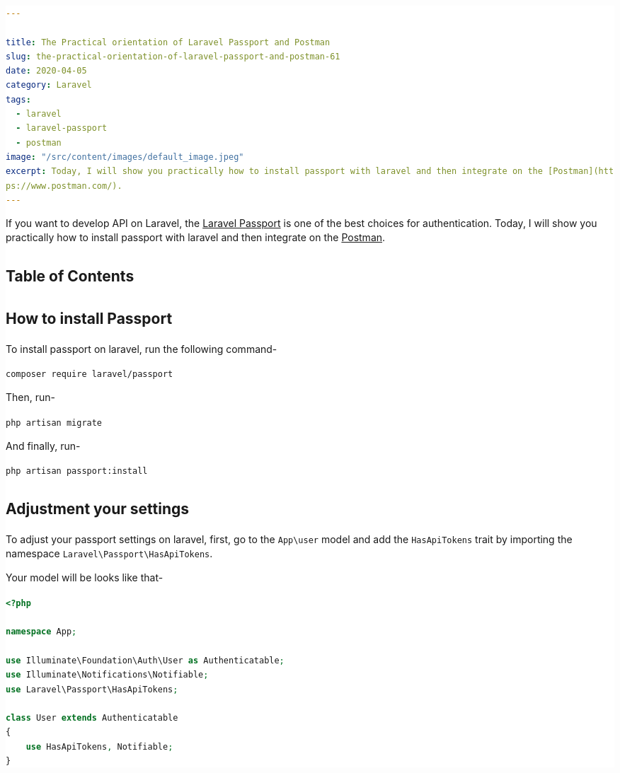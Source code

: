 ```yaml
---

title: The Practical orientation of Laravel Passport and Postman
slug: the-practical-orientation-of-laravel-passport-and-postman-61
date: 2020-04-05
category: Laravel
tags:
  - laravel
  - laravel-passport
  - postman
image: "/src/content/images/default_image.jpeg"
excerpt: Today, I will show you practically how to install passport with laravel and then integrate on the [Postman](https://www.postman.com/).
---
```


If you want to develop API on Laravel, the [Laravel Passport](https://laravel.com/docs/master/passport) is one of the best choices for authentication. Today, I will show you practically how to install passport with laravel and then integrate on the [Postman](https://www.postman.com/).

## Table of Contents

## How to install Passport
To install passport on laravel, run the following command-
```bash
composer require laravel/passport
```
Then, run-

```bash
php artisan migrate
```

And finally, run-

```sh
php artisan passport:install
```

## Adjustment your settings
To adjust your passport settings on laravel, first, go to the `App\user` model and add the `HasApiTokens` trait by importing the namespace `Laravel\Passport\HasApiTokens`.

Your model will be looks like that-

```php
<?php

namespace App;

use Illuminate\Foundation\Auth\User as Authenticatable;
use Illuminate\Notifications\Notifiable;
use Laravel\Passport\HasApiTokens;

class User extends Authenticatable
{
    use HasApiTokens, Notifiable;
}
```
